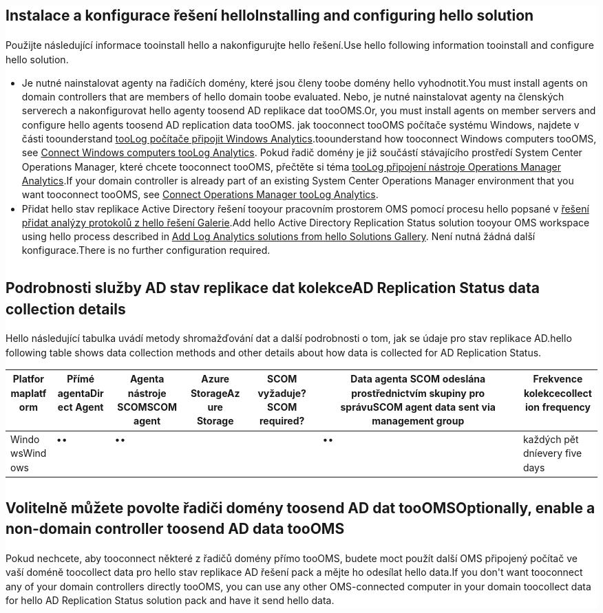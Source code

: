 ## <a name="installing-and-configuring-hello-solution"></a><span data-ttu-id="8c48b-110">Instalace a konfigurace řešení hello</span><span class="sxs-lookup"><span data-stu-id="8c48b-110">Installing and configuring hello solution</span></span>
<span data-ttu-id="8c48b-111">Použijte následující informace tooinstall hello a nakonfigurujte hello řešení.</span><span class="sxs-lookup"><span data-stu-id="8c48b-111">Use hello following information tooinstall and configure hello solution.</span></span>

* <span data-ttu-id="8c48b-112">Je nutné nainstalovat agenty na řadičích domény, které jsou členy toobe domény hello vyhodnotit.</span><span class="sxs-lookup"><span data-stu-id="8c48b-112">You must install agents on domain controllers that are members of hello domain toobe evaluated.</span></span> <span data-ttu-id="8c48b-113">Nebo, je nutné nainstalovat agenty na členských serverech a nakonfigurovat hello agenty toosend AD replikace dat tooOMS.</span><span class="sxs-lookup"><span data-stu-id="8c48b-113">Or, you must install agents on member servers and configure hello agents toosend AD replication data tooOMS.</span></span> <span data-ttu-id="8c48b-114">jak tooconnect tooOMS počítače systému Windows, najdete v části toounderstand [tooLog počítače připojit Windows Analytics](log-analytics-windows-agents.md).</span><span class="sxs-lookup"><span data-stu-id="8c48b-114">toounderstand how tooconnect Windows computers tooOMS, see [Connect Windows computers tooLog Analytics](log-analytics-windows-agents.md).</span></span> <span data-ttu-id="8c48b-115">Pokud řadič domény je již součástí stávajícího prostředí System Center Operations Manager, které chcete tooconnect tooOMS, přečtěte si téma [tooLog připojení nástroje Operations Manager Analytics](log-analytics-om-agents.md).</span><span class="sxs-lookup"><span data-stu-id="8c48b-115">If your domain controller is already part of an existing System Center Operations Manager environment that you want tooconnect tooOMS, see [Connect Operations Manager tooLog Analytics](log-analytics-om-agents.md).</span></span>
* <span data-ttu-id="8c48b-116">Přidat hello stav replikace Active Directory řešení tooyour pracovním prostorem OMS pomocí procesu hello popsané v [řešení přidat analýzy protokolů z hello řešení Galerie](log-analytics-add-solutions.md).</span><span class="sxs-lookup"><span data-stu-id="8c48b-116">Add hello Active Directory Replication Status solution tooyour OMS workspace using hello process described in [Add Log Analytics solutions from hello Solutions Gallery](log-analytics-add-solutions.md).</span></span>  <span data-ttu-id="8c48b-117">Není nutná žádná další konfigurace.</span><span class="sxs-lookup"><span data-stu-id="8c48b-117">There is no further configuration required.</span></span>

## <a name="ad-replication-status-data-collection-details"></a><span data-ttu-id="8c48b-118">Podrobnosti služby AD stav replikace dat kolekce</span><span class="sxs-lookup"><span data-stu-id="8c48b-118">AD Replication Status data collection details</span></span>
<span data-ttu-id="8c48b-119">Hello následující tabulka uvádí metody shromažďování dat a další podrobnosti o tom, jak se údaje pro stav replikace AD.</span><span class="sxs-lookup"><span data-stu-id="8c48b-119">hello following table shows data collection methods and other details about how data is collected for AD Replication Status.</span></span>

| <span data-ttu-id="8c48b-120">Platforma</span><span class="sxs-lookup"><span data-stu-id="8c48b-120">platform</span></span> | <span data-ttu-id="8c48b-121">Přímé agenta</span><span class="sxs-lookup"><span data-stu-id="8c48b-121">Direct Agent</span></span> | <span data-ttu-id="8c48b-122">Agenta nástroje SCOM</span><span class="sxs-lookup"><span data-stu-id="8c48b-122">SCOM agent</span></span> | <span data-ttu-id="8c48b-123">Azure Storage</span><span class="sxs-lookup"><span data-stu-id="8c48b-123">Azure Storage</span></span> | <span data-ttu-id="8c48b-124">SCOM vyžaduje?</span><span class="sxs-lookup"><span data-stu-id="8c48b-124">SCOM required?</span></span> | <span data-ttu-id="8c48b-125">Data agenta SCOM odeslána prostřednictvím skupiny pro správu</span><span class="sxs-lookup"><span data-stu-id="8c48b-125">SCOM agent data sent via management group</span></span> | <span data-ttu-id="8c48b-126">Frekvence kolekce</span><span class="sxs-lookup"><span data-stu-id="8c48b-126">collection frequency</span></span> |
| --- | --- | --- | --- | --- | --- | --- |
| <span data-ttu-id="8c48b-127">Windows</span><span class="sxs-lookup"><span data-stu-id="8c48b-127">Windows</span></span> |<span data-ttu-id="8c48b-128">&#8226;</span><span class="sxs-lookup"><span data-stu-id="8c48b-128">&#8226;</span></span> |<span data-ttu-id="8c48b-129">&#8226;</span><span class="sxs-lookup"><span data-stu-id="8c48b-129">&#8226;</span></span> |  |  |<span data-ttu-id="8c48b-130">&#8226;</span><span class="sxs-lookup"><span data-stu-id="8c48b-130">&#8226;</span></span> |<span data-ttu-id="8c48b-131">každých pět dní</span><span class="sxs-lookup"><span data-stu-id="8c48b-131">every five days</span></span> |

## <a name="optionally-enable-a-non-domain-controller-toosend-ad-data-toooms"></a><span data-ttu-id="8c48b-132">Volitelně můžete povolte řadiči domény toosend AD dat tooOMS</span><span class="sxs-lookup"><span data-stu-id="8c48b-132">Optionally, enable a non-domain controller toosend AD data tooOMS</span></span>
<span data-ttu-id="8c48b-133">Pokud nechcete, aby tooconnect některé z řadičů domény přímo tooOMS, budete moct použít další OMS připojený počítač ve vaší doméně toocollect data pro hello stav replikace AD řešení pack a mějte ho odesílat hello data.</span><span class="sxs-lookup"><span data-stu-id="8c48b-133">If you don't want tooconnect any of your domain controllers directly tooOMS, you can use any other OMS-connected computer in your domain toocollect data for hello AD Replication Status solution pack and have it send hello data.</span></span>
